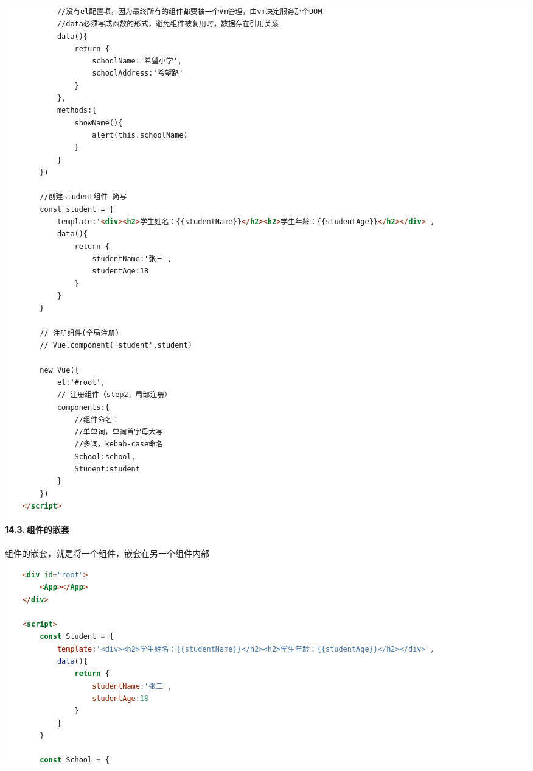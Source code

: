 ```html
            //没有el配置项，因为最终所有的组件都要被一个Vm管理，由vm决定服务那个DOM
            //data必须写成函数的形式，避免组件被复用时，数据存在引用关系
            data(){
                return {
                    schoolName:'希望小学',
                    schoolAddress:'希望路'
                }
            },
            methods:{
                showName(){
                    alert(this.schoolName)
                }
            }
        })

        //创建student组件 简写
        const student = {
            template:'<div><h2>学生姓名：{{studentName}}</h2><h2>学生年龄：{{studentAge}}</h2></div>',
            data(){
                return {
                    studentName:'张三',
                    studentAge:18
                }
            }
        }
        
        // 注册组件(全局注册)
        // Vue.component('student',student)
        
        new Vue({
            el:'#root',    
            // 注册组件（step2，局部注册）
            components:{
                //组件命名：
                //单单词，单词首字母大写
                //多词，kebab-case命名
                School:school,
                Student:student
            }
        })
    </script>
```

#### 14.3. 组件的嵌套

组件的嵌套，就是将一个组件，嵌套在另一个组件内部

```html
    <div id="root">
        <App></App>    
    </div>

    <script>
        const Student = {
            template:'<div><h2>学生姓名：{{studentName}}</h2><h2>学生年龄：{{studentAge}}</h2></div>',
            data(){
                return {
                    studentName:'张三',
                    studentAge:18
                }
            }
        }

        const School = {
```